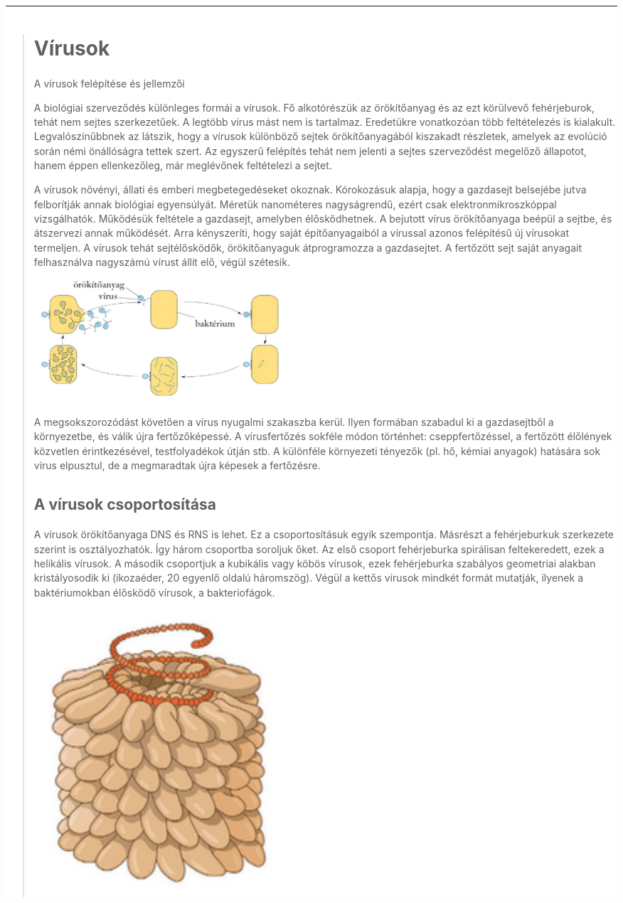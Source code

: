 
---

> # Vírusok
>
> A vírusok felépítése és jellemzői
>
> A biológiai szerveződés különleges formái a vírusok. Fő alkotórészük az örökítőanyag és az ezt körülvevő fehérjeburok, tehát nem sejtes szerkezetűek. A legtöbb vírus mást nem is tartalmaz. Eredetükre vonatkozóan több feltételezés is kialakult. Legvalószínűbbnek az látszik, hogy a vírusok különböző sejtek örökítőanyagából kiszakadt részletek, amelyek az evolúció során némi önállóságra tettek szert. Az egyszerű felépítés tehát nem jelenti a sejtes szerveződést megelőző állapotot, hanem éppen ellenkezőleg, már meglévőnek feltételezi a sejtet.
>
> A vírusok növényi, állati és emberi megbetegedéseket okoznak. Kórokozásuk alapja, hogy a gazdasejt belsejébe jutva felborítják annak biológiai egyensúlyát. Méretük nanométeres nagyságrendű, ezért csak elektronmikroszkóppal vizsgálhatók. Működésük feltétele a gazdasejt, amelyben élősködhetnek. A bejutott vírus örökítőanyaga beépül a sejtbe, és átszervezi annak működését. Arra kényszeríti, hogy saját építőanyagaiból a vírussal azonos felépítésű új vírusokat termeljen. A vírusok tehát sejtélősködők, örökítőanyaguk átprogramozza a gazdasejtet. A fertőzött sejt saját anyagait felhasználva nagyszámú vírust állít elő, végül szétesik.
>
> <img src='../images/biologia-virusok-001.png' width='348' alt='vírusok 001'>
>
> A megsokszorozódást követően a vírus nyugalmi szakaszba kerül. Ilyen formában szabadul ki a gazdasejtből a környezetbe, és válik újra fertőzőképessé. A vírusfertőzés sokféle módon történhet: cseppfertőzéssel, a fertőzött élőlények közvetlen érintkezésével, testfolyadékok útján stb. A különféle környezeti tényezők (pl. hő, kémiai anyagok) hatására sok vírus elpusztul, de a megmaradtak újra képesek a fertőzésre.
>
> ## A vírusok csoportosítása
>
> A vírusok örökítőanyaga DNS és RNS is lehet. Ez a csoportosításuk egyik szempontja. Másrészt a fehérjeburkuk szerkezete szerint is osztályozhatók. Így három csoportba soroljuk őket. Az első csoport fehérjeburka spirálisan feltekeredett, ezek a helikális vírusok. A második csoportjuk a kubikális vagy köbös vírusok, ezek fehérjeburka szabályos geometriai alakban kristályosodik ki (ikozaéder, 20 egyenlő oldalú háromszög). Végül a kettős vírusok mindkét formát mutatják, ilyenek a baktériumokban élősködő vírusok, a bakteriofágok.
>
> <img src='../images/biologia-virusok-002.png' width='348' alt='vírusok 002'>